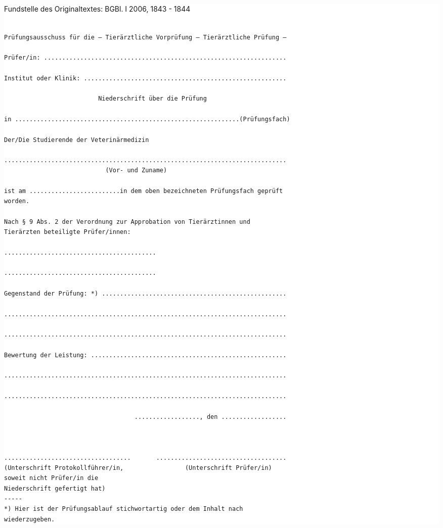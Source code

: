 Fundstelle des Originaltextes: BGBl. I 2006, 1843 - 1844

```
 
Prüfungsausschuss für die – Tierärztliche Vorprüfung – Tierärztliche Prüfung –
 
Prüfer/in: ...................................................................
 
Institut oder Klinik: ........................................................
 
                          Niederschrift über die Prüfung
 
in ..............................................................(Prüfungsfach)
 
Der/Die Studierende der Veterinärmedizin
 
..............................................................................
                            (Vor- und Zuname)
 
ist am .........................in dem oben bezeichneten Prüfungsfach geprüft 
worden.
 
Nach § 9 Abs. 2 der Verordnung zur Approbation von Tierärztinnen und 
Tierärzten beteiligte Prüfer/innen:
 
..........................................
 
..........................................
 
Gegenstand der Prüfung: *) ...................................................
 
..............................................................................
 
..............................................................................
 
Bewertung der Leistung: ......................................................
 
..............................................................................
 
..............................................................................
 
                                    .................., den ..................
 

 
...................................       ....................................
(Unterschrift Protokollführer/in,                 (Unterschrift Prüfer/in)
soweit nicht Prüfer/in die 
Niederschrift gefertigt hat)
-----
*) Hier ist der Prüfungsablauf stichwortartig oder dem Inhalt nach 
wiederzugeben.
```
